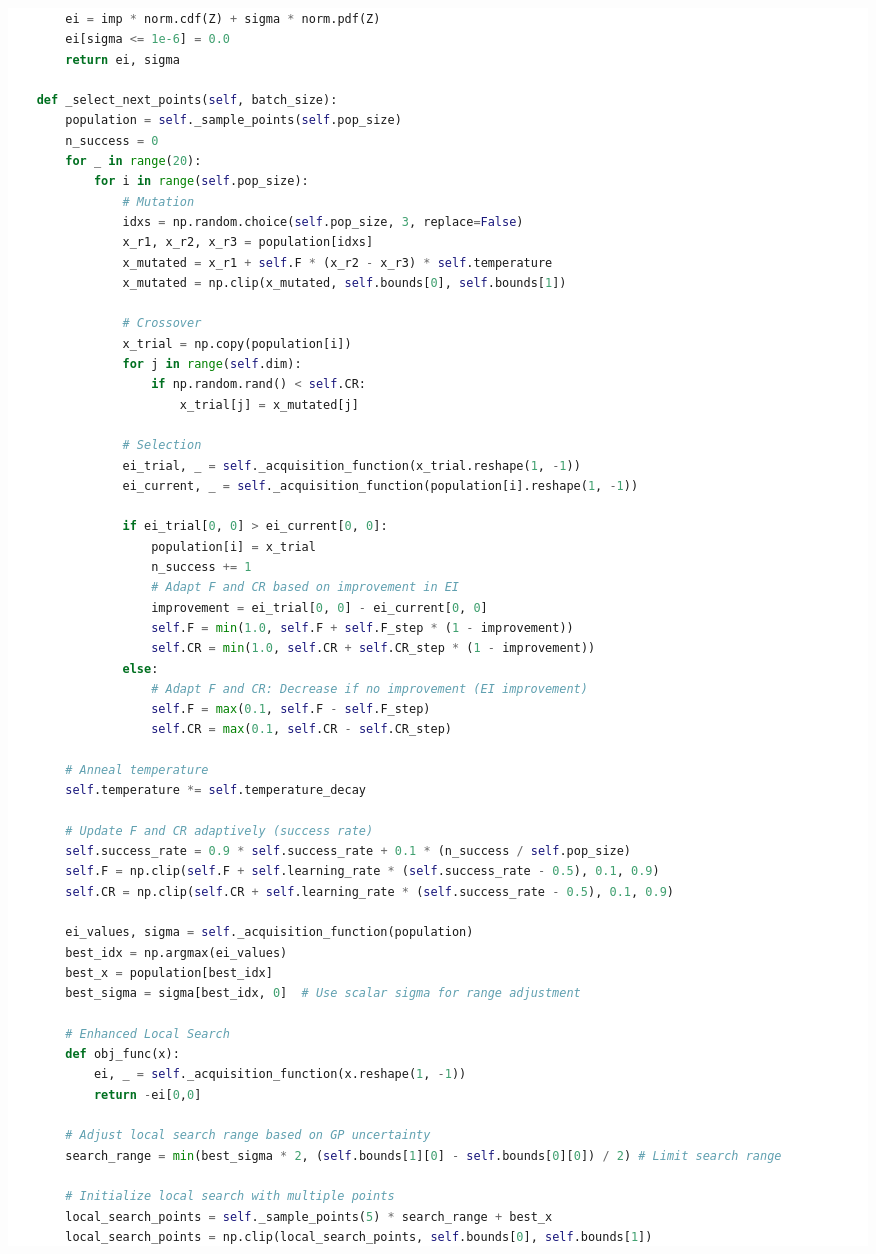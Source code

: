 ```python
        ei = imp * norm.cdf(Z) + sigma * norm.pdf(Z)
        ei[sigma <= 1e-6] = 0.0
        return ei, sigma

    def _select_next_points(self, batch_size):
        population = self._sample_points(self.pop_size)
        n_success = 0
        for _ in range(20):
            for i in range(self.pop_size):
                # Mutation
                idxs = np.random.choice(self.pop_size, 3, replace=False)
                x_r1, x_r2, x_r3 = population[idxs]
                x_mutated = x_r1 + self.F * (x_r2 - x_r3) * self.temperature
                x_mutated = np.clip(x_mutated, self.bounds[0], self.bounds[1])

                # Crossover
                x_trial = np.copy(population[i])
                for j in range(self.dim):
                    if np.random.rand() < self.CR:
                        x_trial[j] = x_mutated[j]

                # Selection
                ei_trial, _ = self._acquisition_function(x_trial.reshape(1, -1))
                ei_current, _ = self._acquisition_function(population[i].reshape(1, -1))
                
                if ei_trial[0, 0] > ei_current[0, 0]:
                    population[i] = x_trial
                    n_success += 1
                    # Adapt F and CR based on improvement in EI
                    improvement = ei_trial[0, 0] - ei_current[0, 0]
                    self.F = min(1.0, self.F + self.F_step * (1 - improvement))
                    self.CR = min(1.0, self.CR + self.CR_step * (1 - improvement))
                else:
                    # Adapt F and CR: Decrease if no improvement (EI improvement)
                    self.F = max(0.1, self.F - self.F_step)
                    self.CR = max(0.1, self.CR - self.CR_step)

        # Anneal temperature
        self.temperature *= self.temperature_decay

        # Update F and CR adaptively (success rate)
        self.success_rate = 0.9 * self.success_rate + 0.1 * (n_success / self.pop_size)
        self.F = np.clip(self.F + self.learning_rate * (self.success_rate - 0.5), 0.1, 0.9)
        self.CR = np.clip(self.CR + self.learning_rate * (self.success_rate - 0.5), 0.1, 0.9)

        ei_values, sigma = self._acquisition_function(population)
        best_idx = np.argmax(ei_values)
        best_x = population[best_idx]
        best_sigma = sigma[best_idx, 0]  # Use scalar sigma for range adjustment

        # Enhanced Local Search
        def obj_func(x):
            ei, _ = self._acquisition_function(x.reshape(1, -1))
            return -ei[0,0]

        # Adjust local search range based on GP uncertainty
        search_range = min(best_sigma * 2, (self.bounds[1][0] - self.bounds[0][0]) / 2) # Limit search range

        # Initialize local search with multiple points
        local_search_points = self._sample_points(5) * search_range + best_x
        local_search_points = np.clip(local_search_points, self.bounds[0], self.bounds[1])

```
